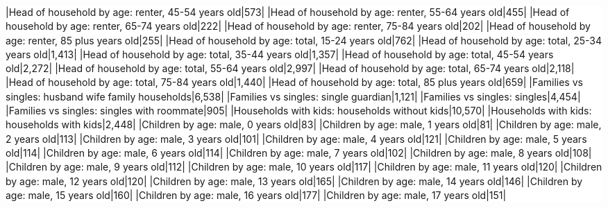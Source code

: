 |Head of household by age: renter, 45-54 years old|573|
|Head of household by age: renter, 55-64 years old|455|
|Head of household by age: renter, 65-74 years old|222|
|Head of household by age: renter, 75-84 years old|202|
|Head of household by age: renter, 85 plus years old|255|
|Head of household by age: total, 15-24 years old|762|
|Head of household by age: total, 25-34 years old|1,413|
|Head of household by age: total, 35-44 years old|1,357|
|Head of household by age: total, 45-54 years old|2,272|
|Head of household by age: total, 55-64 years old|2,997|
|Head of household by age: total, 65-74 years old|2,118|
|Head of household by age: total, 75-84 years old|1,440|
|Head of household by age: total, 85 plus years old|659|
|Families vs singles: husband wife family households|6,538|
|Families vs singles: single guardian|1,121|
|Families vs singles: singles|4,454|
|Families vs singles: singles with roommate|905|
|Households with kids: households without kids|10,570|
|Households with kids: households with kids|2,448|
|Children by age: male, 0 years old|83|
|Children by age: male, 1 years old|81|
|Children by age: male, 2 years old|113|
|Children by age: male, 3 years old|101|
|Children by age: male, 4 years old|121|
|Children by age: male, 5 years old|114|
|Children by age: male, 6 years old|114|
|Children by age: male, 7 years old|102|
|Children by age: male, 8 years old|108|
|Children by age: male, 9 years old|112|
|Children by age: male, 10 years old|117|
|Children by age: male, 11 years old|120|
|Children by age: male, 12 years old|120|
|Children by age: male, 13 years old|165|
|Children by age: male, 14 years old|146|
|Children by age: male, 15 years old|160|
|Children by age: male, 16 years old|177|
|Children by age: male, 17 years old|151|